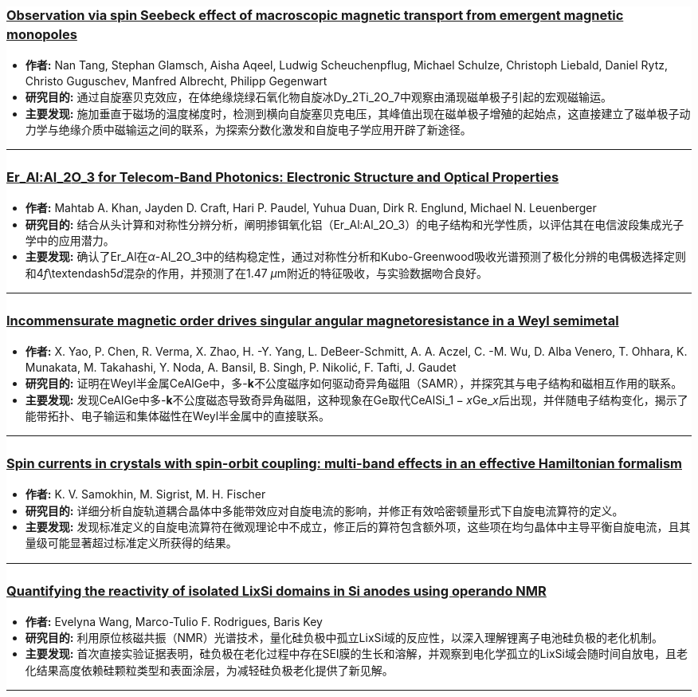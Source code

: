 
### [Observation via spin Seebeck effect of macroscopic magnetic transport from emergent magnetic monopoles](http://arxiv.org/abs/2509.18422v1)
- **作者:** Nan Tang, Stephan Glamsch, Aisha Aqeel, Ludwig Scheuchenpflug, Michael Schulze, Christoph Liebald, Daniel Rytz, Christo Guguschev, Manfred Albrecht, Philipp Gegenwart
- **研究目的:** 通过自旋塞贝克效应，在体绝缘烧绿石氧化物自旋冰$\mathrm{Dy\_2Ti\_2O\_7}$中观察由涌现磁单极子引起的宏观磁输运。
- **主要发现:** 施加垂直于磁场的温度梯度时，检测到横向自旋塞贝克电压，其峰值出现在磁单极子增殖的起始点，这直接建立了磁单极子动力学与绝缘介质中磁输运之间的联系，为探索分数化激发和自旋电子学应用开辟了新途径。

---

### [Er$\_\mathrm{Al}$:Al$\_2$O$\_3$ for Telecom-Band Photonics: Electronic Structure and Optical Properties](http://arxiv.org/abs/2509.18409v1)
- **作者:** Mahtab A. Khan, Jayden D. Craft, Hari P. Paudel, Yuhua Duan, Dirk R. Englund, Michael N. Leuenberger
- **研究目的:** 结合从头计算和对称性分辨分析，阐明掺铒氧化铝（Er$\_\mathrm{Al}$:Al$\_2$O$\_3$）的电子结构和光学性质，以评估其在电信波段集成光子学中的应用潜力。
- **主要发现:** 确认了Er$\_\mathrm{Al}$在$\alpha$-Al$\_2$O$\_3$中的结构稳定性，通过对称性分析和Kubo-Greenwood吸收光谱预测了极化分辨的电偶极选择定则和$4f$\textendash$5d$混杂的作用，并预测了在$1.47~\mu\mathrm{m}$附近的特征吸收，与实验数据吻合良好。

---

### [Incommensurate magnetic order drives singular angular magnetoresistance in a Weyl semimetal](http://arxiv.org/abs/2509.18398v1)
- **作者:** X. Yao, P. Chen, R. Verma, X. Zhao, H. -Y. Yang, L. DeBeer-Schmitt, A. A. Aczel, C. -M. Wu, D. Alba Venero, T. Ohhara, K. Munakata, M. Takahashi, Y. Noda, A. Bansil, B. Singh, P. Nikolić, F. Tafti, J. Gaudet
- **研究目的:** 证明在Weyl半金属CeAlGe中，多-$\mathbf{k}$不公度磁序如何驱动奇异角磁阻（SAMR），并探究其与电子结构和磁相互作用的联系。
- **主要发现:** 发现CeAlGe中多-$\mathbf{k}$不公度磁态导致奇异角磁阻，这种现象在Ge取代CeAlSi$\_{1-x}$Ge$\_x$后出现，并伴随电子结构变化，揭示了能带拓扑、电子输运和集体磁性在Weyl半金属中的直接联系。

---

### [Spin currents in crystals with spin-orbit coupling: multi-band effects in an effective Hamiltonian formalism](http://arxiv.org/abs/2509.18363v1)
- **作者:** K. V. Samokhin, M. Sigrist, M. H. Fischer
- **研究目的:** 详细分析自旋轨道耦合晶体中多能带效应对自旋电流的影响，并修正有效哈密顿量形式下自旋电流算符的定义。
- **主要发现:** 发现标准定义的自旋电流算符在微观理论中不成立，修正后的算符包含额外项，这些项在均匀晶体中主导平衡自旋电流，且其量级可能显著超过标准定义所获得的结果。

---

### [Quantifying the reactivity of isolated LixSi domains in Si anodes using operando NMR](http://arxiv.org/abs/2509.18352v1)
- **作者:** Evelyna Wang, Marco-Tulio F. Rodrigues, Baris Key
- **研究目的:** 利用原位核磁共振（NMR）光谱技术，量化硅负极中孤立LixSi域的反应性，以深入理解锂离子电池硅负极的老化机制。
- **主要发现:** 首次直接实验证据表明，硅负极在老化过程中存在SEI膜的生长和溶解，并观察到电化学孤立的LixSi域会随时间自放电，且老化结果高度依赖硅颗粒类型和表面涂层，为减轻硅负极老化提供了新见解。

---